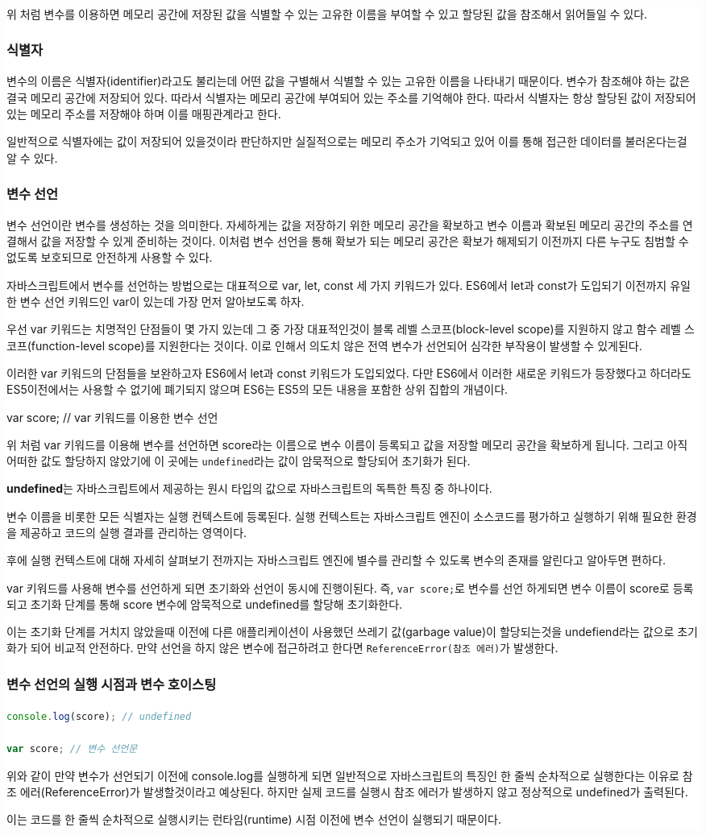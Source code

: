 위 처럼 변수를 이용하면 메모리 공간에 저장된 값을 식별할 수 있는 고유한 이름을 부여할 수 있고 할당된 값을 참조해서 읽어들일 수 있다.

### 식별자

변수의 이름은 식별자(identifier)라고도 불리는데 어떤 값을 구별해서 식별할 수 있는 고유한 이름을 나타내기 때문이다.
변수가 참조해야 하는 값은 결국 메모리 공간에 저장되어 있다. 따라서 식별자는 메모리 공간에 부여되어 있는 주소를 기억해야 한다.
따라서 식별자는 항상 할당된 값이 저장되어 있는 메모리 주소를 저장해야 하며 이를 매핑관계라고 한다.

일반적으로 식별자에는 값이 저장되어 있을것이라 판단하지만 실질적으로는 메모리 주소가 기억되고 있어 이를 통해 접근한 데이터를 불러온다는걸 알 수 있다.

### 변수 선언

변수 선언이란 변수를 생성하는 것을 의미한다. 자세하게는 값을 저장하기 위한 메모리 공간을 확보하고 변수 이름과 확보된 메모리 공간의 주소를 연결해서 값을 저장할 수 있게 준비하는 것이다.
이처럼 변수 선언을 통해 확보가 되는 메모리 공간은 확보가 해제되기 이전까지 다른 누구도 침범할 수 없도록 보호되므로 안전하게 사용할 수 있다.

자바스크립트에서 변수를 선언하는 방법으로는 대표적으로 var, let, const 세 가지 키워드가 있다.
ES6에서 let과 const가 도입되기 이전까지 유일한 변수 선언 키워드인 var이 있는데 가장 먼저 알아보도록 하자.

우선 var 키워드는 치명적인 단점들이 몇 가지 있는데 그 중 가장 대표적인것이 블록 레벨 스코프(block-level scope)를 지원하지 않고 함수 레벨 스코프(function-level scope)를 지원한다는 것이다.
이로 인해서 의도치 않은 전역 변수가 선언되어 심각한 부작용이 발생할 수 있게된다.

이러한 var 키워드의 단점들을 보완하고자 ES6에서 let과 const 키워드가 도입되었다.
다만 ES6에서 이러한 새로운 키워드가 등장했다고 하더라도 ES5이전에서는 사용할 수 없기에 폐기되지 않으며 ES6는 ES5의 모든 내용을 포함한 상위 집합의 개념이다.

var score; // var 키워드를 이용한 변수 선언

위 처럼 var 키워드를 이용해 변수를 선언하면 score라는 이름으로 변수 이름이 등록되고 값을 저장할 메모리 공간을 확보하게 됩니다.
그리고 아직 어떠한 값도 할당하지 않았기에 이 곳에는 `undefined`라는 값이 암묵적으로 할당되어 초기화가 된다.

**undefined**는 자바스크립트에서 제공하는 원시 타입의 값으로 자바스크립트의 독특한 특징 중 하나이다.

변수 이름을 비롯한 모든 식별자는 실행 컨텍스트에 등록된다. 실행 컨텍스트는 자바스크립트 엔진이 소스코드를 평가하고 실행하기 위해 필요한 환경을 제공하고 코드의 실행 결과를 관리하는 영역이다.

후에 실행 컨텍스트에 대해 자세히 살펴보기 전까지는 자바스크립트 엔진에 별수를 관리할 수 있도록 변수의 존재를 알린다고 알아두면 편하다.

var 키워드를 사용해 변수를 선언하게 되면 초기화와 선언이 동시에 진행이된다. 
즉, `var score;`로 변수를 선언 하게되면 변수 이름이 score로 등록되고 초기화 단계를 통해 score 변수에 암묵적으로 undefined를 할당해 초기화한다.

이는 초기화 단계를 거치지 않았을때 이전에 다른 애플리케이션이 사용했던 쓰레기 값(garbage value)이 할당되는것을 undefiend라는 값으로 초기화가 되어 비교적 안전하다.
만약 선언을 하지 않은 변수에 접근하려고 한다면 `ReferenceError(참조 에러)`가 발생한다.

### 변수 선언의 실행 시점과 변수 호이스팅

```javascript
console.log(score); // undefined

var score; // 변수 선언문
```

위와 같이 만약 변수가 선언되기 이전에 console.log를 실행하게 되면 일반적으로 자바스크립트의 특징인 한 줄씩 순차적으로 실행한다는 이유로 참조 에러(ReferenceError)가 발생할것이라고 예상된다.
하지만 실제 코드를 실행시 참조 에러가 발생하지 않고 정상적으로 undefined가 출력된다.

이는 코드를 한 줄씩 순차적으로 실행시키는 런타임(runtime) 시점 이전에 변수 선언이 실행되기 때문이다.
